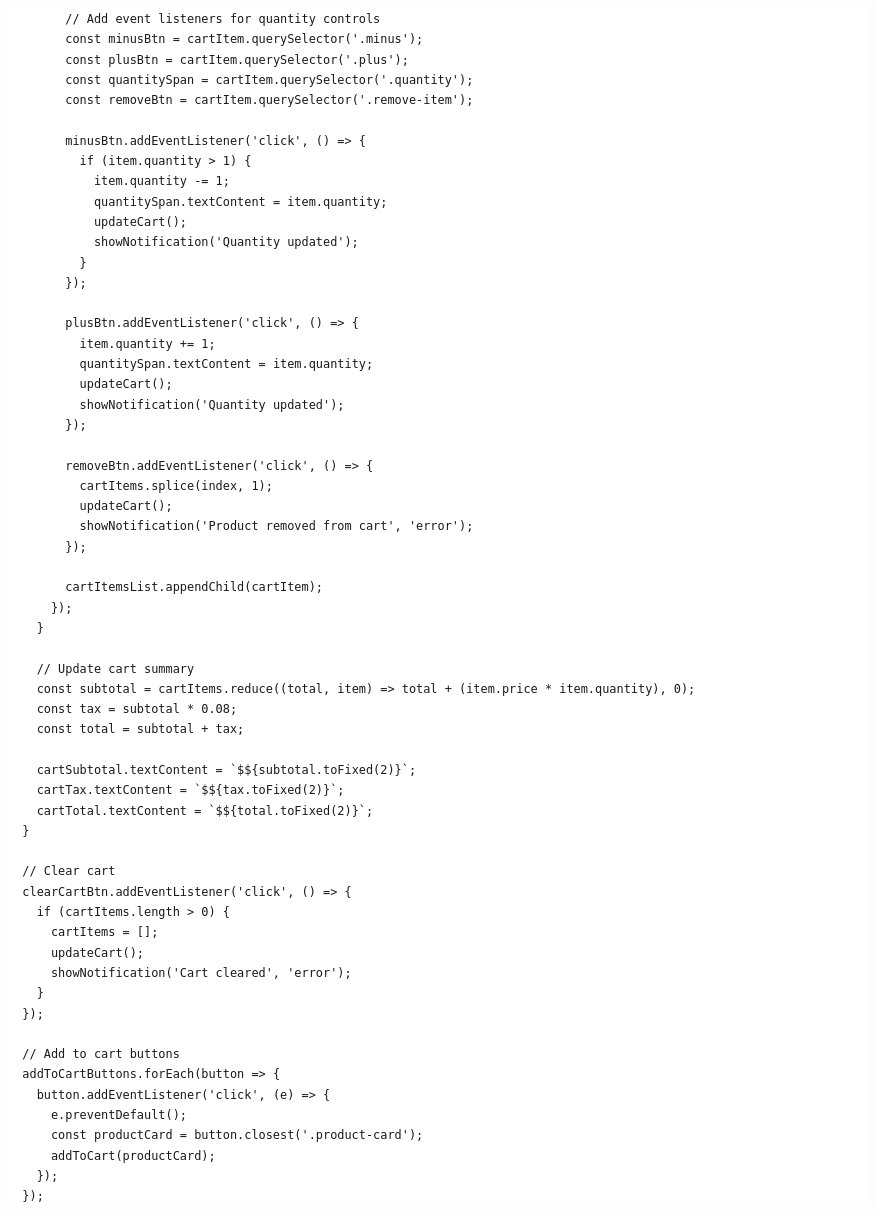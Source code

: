             // Add event listeners for quantity controls
            const minusBtn = cartItem.querySelector('.minus');
            const plusBtn = cartItem.querySelector('.plus');
            const quantitySpan = cartItem.querySelector('.quantity');
            const removeBtn = cartItem.querySelector('.remove-item');
            
            minusBtn.addEventListener('click', () => {
              if (item.quantity > 1) {
                item.quantity -= 1;
                quantitySpan.textContent = item.quantity;
                updateCart();
                showNotification('Quantity updated');
              }
            });
            
            plusBtn.addEventListener('click', () => {
              item.quantity += 1;
              quantitySpan.textContent = item.quantity;
              updateCart();
              showNotification('Quantity updated');
            });
            
            removeBtn.addEventListener('click', () => {
              cartItems.splice(index, 1);
              updateCart();
              showNotification('Product removed from cart', 'error');
            });
            
            cartItemsList.appendChild(cartItem);
          });
        }
        
        // Update cart summary
        const subtotal = cartItems.reduce((total, item) => total + (item.price * item.quantity), 0);
        const tax = subtotal * 0.08;
        const total = subtotal + tax;
        
        cartSubtotal.textContent = `$${subtotal.toFixed(2)}`;
        cartTax.textContent = `$${tax.toFixed(2)}`;
        cartTotal.textContent = `$${total.toFixed(2)}`;
      }
      
      // Clear cart
      clearCartBtn.addEventListener('click', () => {
        if (cartItems.length > 0) {
          cartItems = [];
          updateCart();
          showNotification('Cart cleared', 'error');
        }
      });
      
      // Add to cart buttons
      addToCartButtons.forEach(button => {
        button.addEventListener('click', (e) => {
          e.preventDefault();
          const productCard = button.closest('.product-card');
          addToCart(productCard);
        });
      });
      